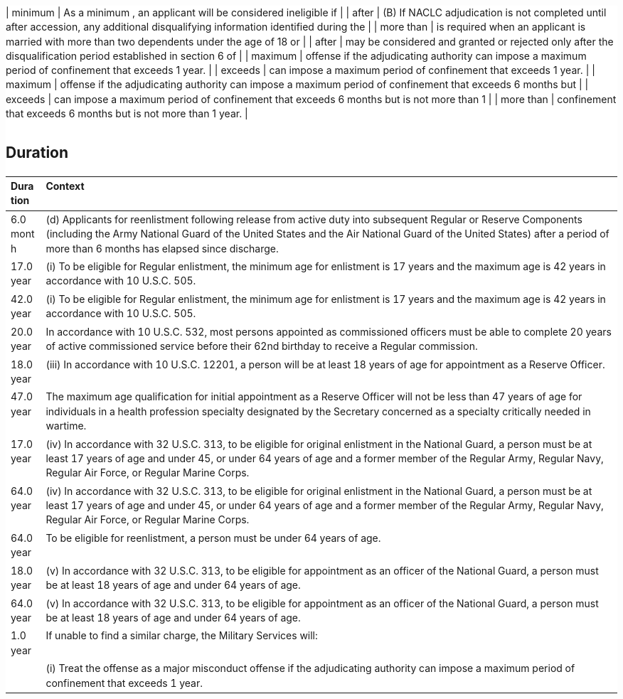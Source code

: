 | minimum       | As a  minimum , an applicant will be considered ineligible if                                                                     |
| after         | (B) If NACLC adjudication is not completed until  after accession, any additional disqualifying information identified during the |
| more than     | is required when an applicant is married with more than two dependents under the age of 18 or                                     |
| after         | may be considered and granted or rejected only after the disqualification period established in section 6 of                      |
| maximum       | offense if the adjudicating authority can impose a maximum  period of confinement that exceeds 1 year.                            |
| exceeds       | can impose a maximum period of confinement that exceeds  1 year.                                                                  |
| maximum       | offense if the adjudicating authority can impose a maximum period of confinement that exceeds 6 months but                        |
| exceeds       | can impose a maximum period of confinement that exceeds 6 months but is not more than 1                                           |
| more than     | confinement that exceeds 6 months but is not more than  1 year.                                                                   |


## Duration

| Duration   | Context                                                                                                                                                                                                                                                                                     |
|:-----------|:--------------------------------------------------------------------------------------------------------------------------------------------------------------------------------------------------------------------------------------------------------------------------------------------|
| 6.0 month  | (d) Applicants for reenlistment following release from active duty into subsequent Regular or Reserve Components (including the Army National Guard of the United States and the Air National Guard of the United States) after a period of more than 6 months has elapsed since discharge. |
| 17.0 year  | (i) To be eligible for Regular enlistment, the minimum age for enlistment is 17 years and the maximum age is 42 years in accordance with 10 U.S.C. 505.                                                                                                                                     |
| 42.0 year  | (i) To be eligible for Regular enlistment, the minimum age for enlistment is 17 years and the maximum age is 42 years in accordance with 10 U.S.C. 505.                                                                                                                                     |
| 20.0 year  | In accordance with 10 U.S.C. 532, most persons appointed as commissioned officers must be able to complete 20 years of active commissioned service before their 62nd birthday to receive a Regular commission.                                                                              |
| 18.0 year  | (iii) In accordance with 10 U.S.C. 12201, a person will be at least 18 years of age for appointment as a Reserve Officer.                                                                                                                                                                   |
| 47.0 year  | The maximum age qualification for initial appointment as a Reserve Officer will not be less than 47 years of age for individuals in a health profession specialty designated by the Secretary concerned as a specialty critically needed in wartime.                                        |
| 17.0 year  | (iv) In accordance with 32 U.S.C. 313, to be eligible for original enlistment in the National Guard, a person must be at least 17 years of age and under 45, or under 64 years of age and a former member of the Regular Army, Regular Navy, Regular Air Force, or Regular Marine Corps.    |
| 64.0 year  | (iv) In accordance with 32 U.S.C. 313, to be eligible for original enlistment in the National Guard, a person must be at least 17 years of age and under 45, or under 64 years of age and a former member of the Regular Army, Regular Navy, Regular Air Force, or Regular Marine Corps.    |
| 64.0 year  | To be eligible for reenlistment, a person must be under 64 years of age.                                                                                                                                                                                                                    |
| 18.0 year  | (v) In accordance with 32 U.S.C. 313, to be eligible for appointment as an officer of the National Guard, a person must be at least 18 years of age and under 64 years of age.                                                                                                              |
| 64.0 year  | (v) In accordance with 32 U.S.C. 313, to be eligible for appointment as an officer of the National Guard, a person must be at least 18 years of age and under 64 years of age.                                                                                                              |
| 1.0 year   | If unable to find a similar charge, the Military Services will:                                                                                                                                                                                                                             |
|            |               (i) Treat the offense as a major misconduct offense if the adjudicating authority can impose a maximum period of confinement that exceeds 1 year.                                                                                                                             |